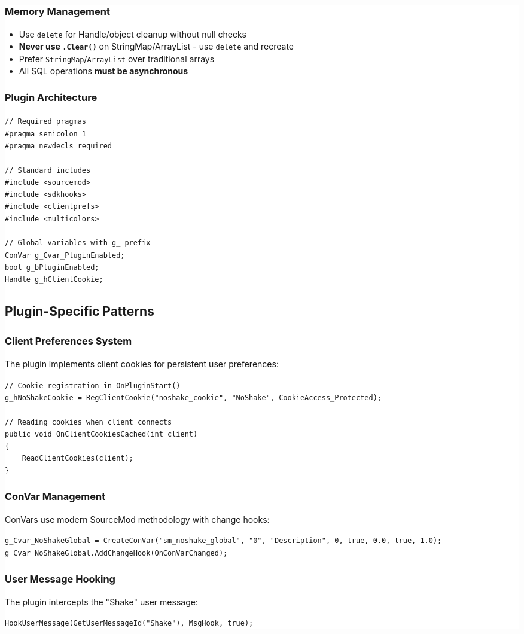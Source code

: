 ### Memory Management
- Use `delete` for Handle/object cleanup without null checks
- **Never use `.Clear()`** on StringMap/ArrayList - use `delete` and recreate
- Prefer `StringMap`/`ArrayList` over traditional arrays
- All SQL operations **must be asynchronous**

### Plugin Architecture
```sourcepawn
// Required pragmas
#pragma semicolon 1
#pragma newdecls required

// Standard includes
#include <sourcemod>
#include <sdkhooks>
#include <clientprefs>
#include <multicolors>

// Global variables with g_ prefix
ConVar g_Cvar_PluginEnabled;
bool g_bPluginEnabled;
Handle g_hClientCookie;
```

## Plugin-Specific Patterns

### Client Preferences System
The plugin implements client cookies for persistent user preferences:
```sourcepawn
// Cookie registration in OnPluginStart()
g_hNoShakeCookie = RegClientCookie("noshake_cookie", "NoShake", CookieAccess_Protected);

// Reading cookies when client connects
public void OnClientCookiesCached(int client)
{
    ReadClientCookies(client);
}
```

### ConVar Management
ConVars use modern SourceMod methodology with change hooks:
```sourcepawn
g_Cvar_NoShakeGlobal = CreateConVar("sm_noshake_global", "0", "Description", 0, true, 0.0, true, 1.0);
g_Cvar_NoShakeGlobal.AddChangeHook(OnConVarChanged);
```

### User Message Hooking
The plugin intercepts the "Shake" user message:
```sourcepawn
HookUserMessage(GetUserMessageId("Shake"), MsgHook, true);
```
